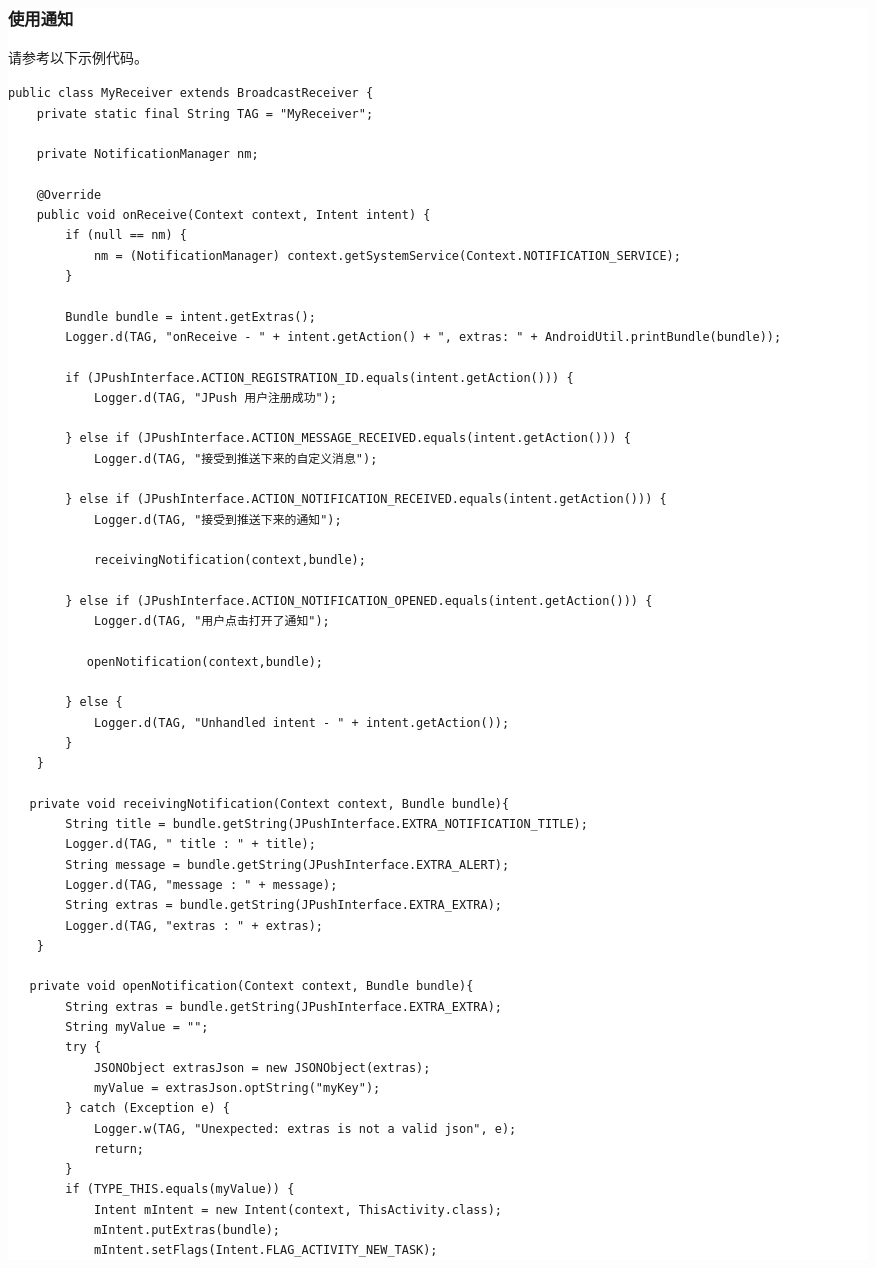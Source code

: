 ### 使用通知  

请参考以下示例代码。

```
public class MyReceiver extends BroadcastReceiver {
    private static final String TAG = "MyReceiver";
     
    private NotificationManager nm;
     
    @Override
    public void onReceive(Context context, Intent intent) {
        if (null == nm) {
            nm = (NotificationManager) context.getSystemService(Context.NOTIFICATION_SERVICE);
        }
         
        Bundle bundle = intent.getExtras();
        Logger.d(TAG, "onReceive - " + intent.getAction() + ", extras: " + AndroidUtil.printBundle(bundle));
         
        if (JPushInterface.ACTION_REGISTRATION_ID.equals(intent.getAction())) {
            Logger.d(TAG, "JPush 用户注册成功");
             
        } else if (JPushInterface.ACTION_MESSAGE_RECEIVED.equals(intent.getAction())) {
            Logger.d(TAG, "接受到推送下来的自定义消息");
                     
        } else if (JPushInterface.ACTION_NOTIFICATION_RECEIVED.equals(intent.getAction())) {
            Logger.d(TAG, "接受到推送下来的通知");
     
            receivingNotification(context,bundle);
 
        } else if (JPushInterface.ACTION_NOTIFICATION_OPENED.equals(intent.getAction())) {
            Logger.d(TAG, "用户点击打开了通知");
        
           openNotification(context,bundle);
 
        } else {
            Logger.d(TAG, "Unhandled intent - " + intent.getAction());
        }
    }
 
   private void receivingNotification(Context context, Bundle bundle){
        String title = bundle.getString(JPushInterface.EXTRA_NOTIFICATION_TITLE);
        Logger.d(TAG, " title : " + title);
        String message = bundle.getString(JPushInterface.EXTRA_ALERT);
        Logger.d(TAG, "message : " + message);
        String extras = bundle.getString(JPushInterface.EXTRA_EXTRA);
        Logger.d(TAG, "extras : " + extras);
    }
 
   private void openNotification(Context context, Bundle bundle){
        String extras = bundle.getString(JPushInterface.EXTRA_EXTRA);
        String myValue = "";
        try {
            JSONObject extrasJson = new JSONObject(extras);
            myValue = extrasJson.optString("myKey");
        } catch (Exception e) {
            Logger.w(TAG, "Unexpected: extras is not a valid json", e);
            return;
        }
        if (TYPE_THIS.equals(myValue)) {
            Intent mIntent = new Intent(context, ThisActivity.class);
            mIntent.putExtras(bundle);
            mIntent.setFlags(Intent.FLAG_ACTIVITY_NEW_TASK);
```